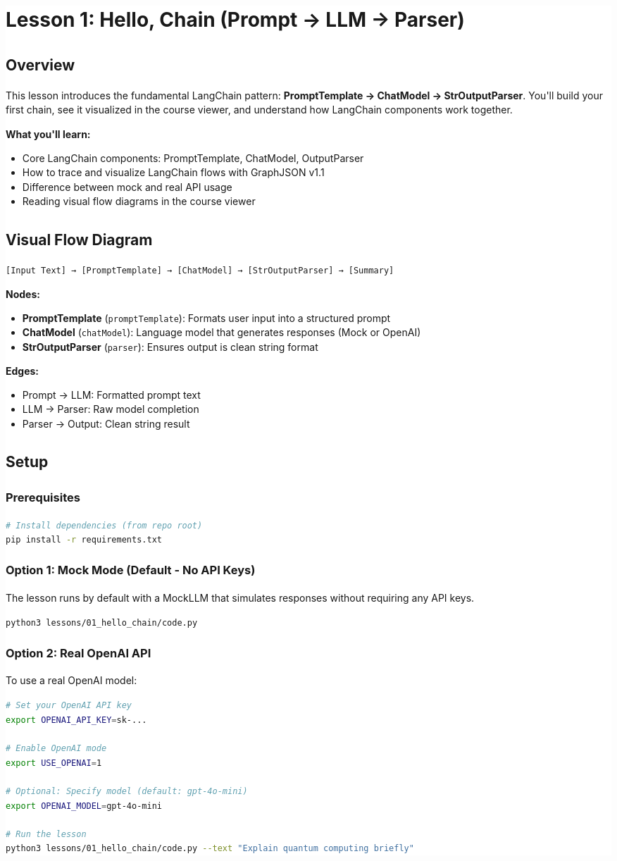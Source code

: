 # Lesson 1: Hello, Chain (Prompt → LLM → Parser)

## Overview

This lesson introduces the fundamental LangChain pattern: **PromptTemplate → ChatModel → StrOutputParser**. You'll build your first chain, see it visualized in the course viewer, and understand how LangChain components work together.

**What you'll learn:**
- Core LangChain components: PromptTemplate, ChatModel, OutputParser
- How to trace and visualize LangChain flows with GraphJSON v1.1
- Difference between mock and real API usage
- Reading visual flow diagrams in the course viewer

## Visual Flow Diagram

```
[Input Text] → [PromptTemplate] → [ChatModel] → [StrOutputParser] → [Summary]
```

**Nodes:**
- **PromptTemplate** (`promptTemplate`): Formats user input into a structured prompt
- **ChatModel** (`chatModel`): Language model that generates responses (Mock or OpenAI)
- **StrOutputParser** (`parser`): Ensures output is clean string format

**Edges:**
- Prompt → LLM: Formatted prompt text
- LLM → Parser: Raw model completion
- Parser → Output: Clean string result

## Setup

### Prerequisites

```bash
# Install dependencies (from repo root)
pip install -r requirements.txt
```

### Option 1: Mock Mode (Default - No API Keys)

The lesson runs by default with a MockLLM that simulates responses without requiring any API keys.

```bash
python3 lessons/01_hello_chain/code.py
```

### Option 2: Real OpenAI API

To use a real OpenAI model:

```bash
# Set your OpenAI API key
export OPENAI_API_KEY=sk-...

# Enable OpenAI mode
export USE_OPENAI=1

# Optional: Specify model (default: gpt-4o-mini)
export OPENAI_MODEL=gpt-4o-mini

# Run the lesson
python3 lessons/01_hello_chain/code.py --text "Explain quantum computing briefly"
```
